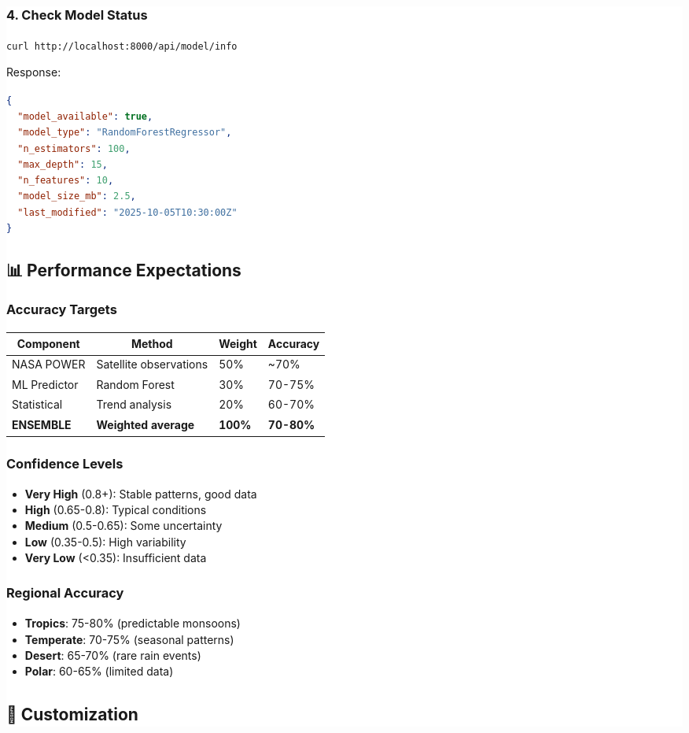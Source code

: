 ```json
```

### 4. Check Model Status

```bash
curl http://localhost:8000/api/model/info
```

Response:
```json
{
  "model_available": true,
  "model_type": "RandomForestRegressor",
  "n_estimators": 100,
  "max_depth": 15,
  "n_features": 10,
  "model_size_mb": 2.5,
  "last_modified": "2025-10-05T10:30:00Z"
}
```

## 📊 Performance Expectations

### Accuracy Targets

| Component | Method | Weight | Accuracy |
|-----------|--------|--------|----------|
| NASA POWER | Satellite observations | 50% | ~70% |
| ML Predictor | Random Forest | 30% | 70-75% |
| Statistical | Trend analysis | 20% | 60-70% |
| **ENSEMBLE** | **Weighted average** | **100%** | **70-80%** |

### Confidence Levels

- **Very High** (0.8+): Stable patterns, good data
- **High** (0.65-0.8): Typical conditions
- **Medium** (0.5-0.65): Some uncertainty
- **Low** (0.35-0.5): High variability
- **Very Low** (<0.35): Insufficient data

### Regional Accuracy

- **Tropics**: 75-80% (predictable monsoons)
- **Temperate**: 70-75% (seasonal patterns)
- **Desert**: 65-70% (rare rain events)
- **Polar**: 60-65% (limited data)

## 🔧 Customization
